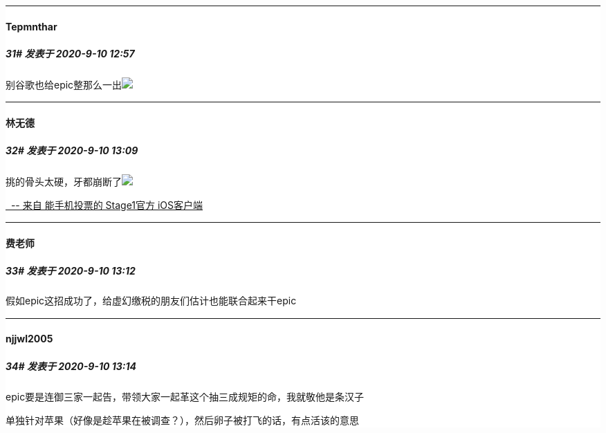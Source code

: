 

*****

####  Tepmnthar  
##### 31#       发表于 2020-9-10 12:57




别谷歌也给epic整那么一出<img src="https://static.saraba1st.com/image/smiley/face2017/067.png" referrerpolicy="no-referrer">







*****

####  林无德  
##### 32#       发表于 2020-9-10 13:09




挑的骨头太硬，牙都崩断了<img src="https://static.saraba1st.com/image/smiley/face2017/067.png" referrerpolicy="no-referrer">

[  -- 来自 能手机投票的 Stage1官方 iOS客户端](https://itunes.apple.com/fi/app/saraba1st/id1221237470?mt=8)







*****

####  费老师  
##### 33#       发表于 2020-9-10 13:12




假如epic这招成功了，给虚幻缴税的朋友们估计也能联合起来干epic







*****

####  njjwl2005  
##### 34#       发表于 2020-9-10 13:14




epic要是连御三家一起告，带领大家一起革这个抽三成规矩的命，我就敬他是条汉子

单独针对苹果（好像是趁苹果在被调查？），然后卵子被打飞的话，有点活该的意思





